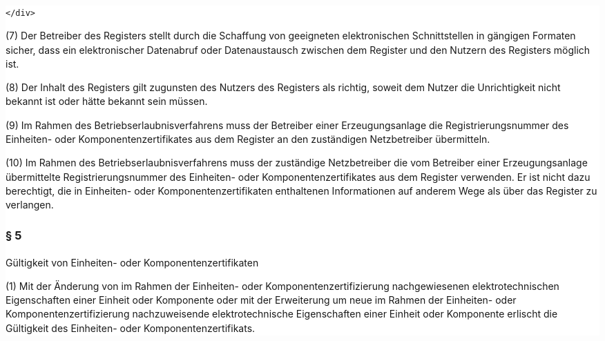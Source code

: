     </div>

</div>

<div class="jurAbsatz">

(7) Der Betreiber des Registers stellt durch die Schaffung von
geeigneten elektronischen Schnittstellen in gängigen Formaten sicher,
dass ein elektronischer Datenabruf oder Datenaustausch zwischen dem
Register und den Nutzern des Registers möglich ist.

</div>

<div class="jurAbsatz">

(8) Der Inhalt des Registers gilt zugunsten des Nutzers des Registers
als richtig, soweit dem Nutzer die Unrichtigkeit nicht bekannt ist oder
hätte bekannt sein müssen.

</div>

<div class="jurAbsatz">

(9) Im Rahmen des Betriebserlaubnisverfahrens muss der Betreiber einer
Erzeugungsanlage die Registrierungsnummer des Einheiten- oder
Komponentenzertifikates aus dem Register an den zuständigen
Netzbetreiber übermitteln.

</div>

<div class="jurAbsatz">

(10) Im Rahmen des Betriebserlaubnisverfahrens muss der zuständige
Netzbetreiber die vom Betreiber einer Erzeugungsanlage übermittelte
Registrierungsnummer des Einheiten- oder Komponentenzertifikates aus dem
Register verwenden. Er ist nicht dazu berechtigt, die in Einheiten- oder
Komponentenzertifikaten enthaltenen Informationen auf anderem Wege als
über das Register zu verlangen.

</div>

</div>

</div>

</div>

<span id="BJNR165100017BJNE001000377.html"></span>

### § 5  
Gültigkeit von Einheiten- oder Komponentenzertifikaten

<div>

<div class="jnhtml">

<div>

<div class="jurAbsatz">

(1) Mit der Änderung von im Rahmen der Einheiten- oder
Komponentenzertifizierung nachgewiesenen elektrotechnischen
Eigenschaften einer Einheit oder Komponente oder mit der Erweiterung um
neue im Rahmen der Einheiten- oder Komponentenzertifizierung
nachzuweisende elektrotechnische Eigenschaften einer Einheit oder
Komponente erlischt die Gültigkeit des Einheiten- oder
Komponentenzertifikats.
